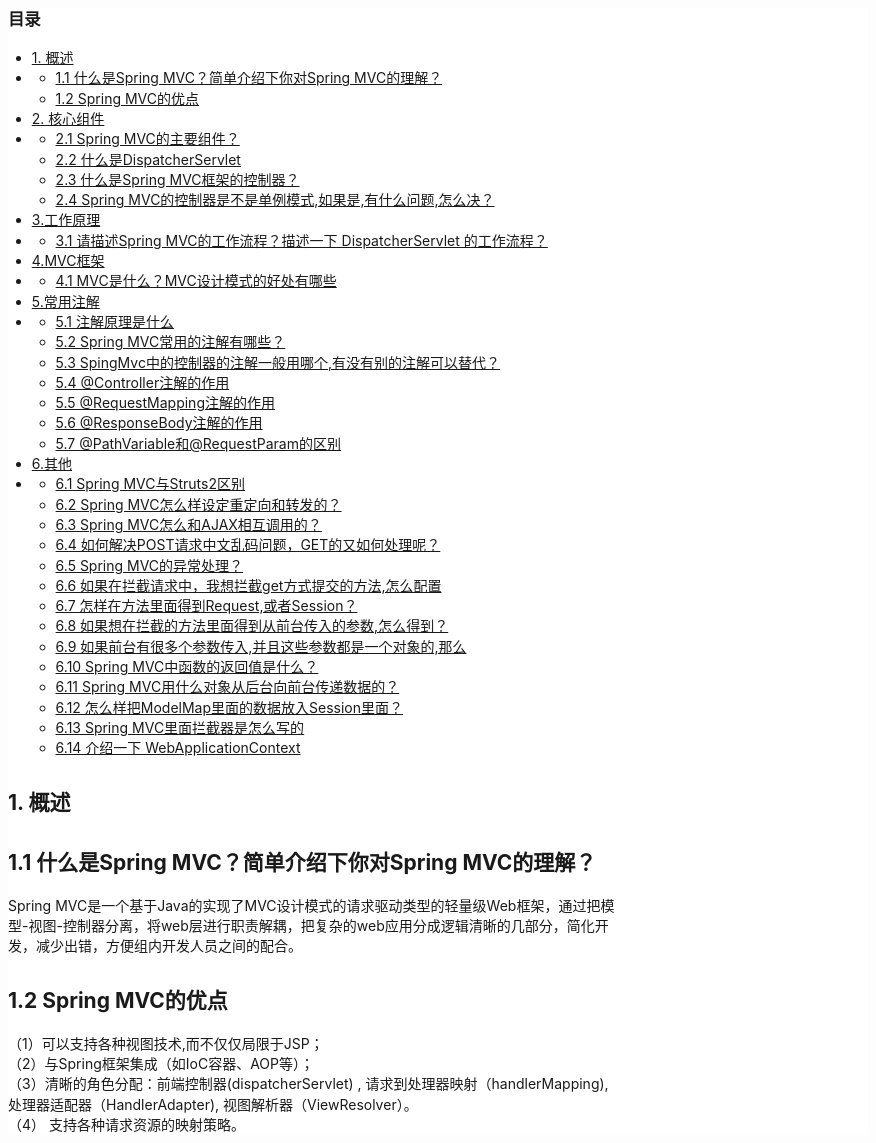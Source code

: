 ### 目录

+   [1\. 概述](#1__1)
+   +   [1.1 什么是Spring MVC？简单介绍下你对Spring MVC的理解？](#11_Spring_MVCSpring_MVC_2)
    +   [1.2 Spring MVC的优点](#12_Spring_MVC_7)
+   [2\. 核心组件](#2__17)
+   +   [2.1 Spring MVC的主要组件？](#21_Spring_MVC_18)
    +   [2.2 什么是DispatcherServlet](#22_DispatcherServlet_31)
    +   [2.3 什么是Spring MVC框架的控制器？](#23_Spring_MVC_34)
    +   [2.4 Spring MVC的控制器是不是单例模式,如果是,有什么问题,怎么决？](#24_Spring_MVC_39)
+   [3.工作原理](#3_45)
+   +   [3.1 请描述Spring MVC的工作流程？描述一下 DispatcherServlet 的工作流程？](#31_Spring_MVC_DispatcherServlet__46)
+   [4.MVC框架](#4MVC_65)
+   +   [4.1 MVC是什么？MVC设计模式的好处有哪些](#41_MVCMVC_66)
+   [5.常用注解](#5_76)
+   +   [5.1 注解原理是什么](#51__77)
    +   [5.2 Spring MVC常用的注解有哪些？](#52_Spring_MVC_83)
    +   [5.3 SpingMvc中的控制器的注解一般用哪个,有没有别的注解可以替代？](#53_SpingMvc_90)
    +   [5.4 @Controller注解的作用](#54_Controller_94)
    +   [5.5 @RequestMapping注解的作用](#55_RequestMapping_111)
    +   [5.6 @ResponseBody注解的作用](#56_ResponseBody_126)
    +   [5.7 @PathVariable和@RequestParam的区别](#57_PathVariableRequestParam_132)
+   [6.其他](#6_139)
+   +   [6.1 Spring MVC与Struts2区别](#61_Spring_MVCStruts2_140)
    +   [6.2 Spring MVC怎么样设定重定向和转发的？](#62_Spring_MVC_150)
    +   [6.3 Spring MVC怎么和AJAX相互调用的？](#63_Spring_MVCAJAX_154)
    +   [6.4 如何解决POST请求中文乱码问题，GET的又如何处理呢？](#64_POSTGET_160)
    +   [6.5 Spring MVC的异常处理？](#65_Spring_MVC_189)
    +   [6.6 如果在拦截请求中，我想拦截get方式提交的方法,怎么配置](#66_get_193)
    +   [6.7 怎样在方法里面得到Request,或者Session？](#67_RequestSession_196)
    +   [6.8 如果想在拦截的方法里面得到从前台传入的参数,怎么得到？](#68__199)
    +   [6.9 如果前台有很多个参数传入,并且这些参数都是一个对象的,那么](#69__202)
    +   [6.10 Spring MVC中函数的返回值是什么？](#610_Spring_MVC_206)
    +   [6.11 Spring MVC用什么对象从后台向前台传递数据的？](#611_Spring_MVC_210)
    +   [6.12 怎么样把ModelMap里面的数据放入Session里面？](#612_ModelMapSession_214)
    +   [6.13 Spring MVC里面拦截器是怎么写的](#613_Spring_MVC_218)
    +   [6.14 介绍一下 WebApplicationContext](#614__WebApplicationContext_235)

## 1\. 概述

## 1.1 什么是Spring MVC？简单介绍下你对Spring MVC的理解？

Spring MVC是一个基于Java的实现了MVC设计模式的请求驱动类型的轻量级Web框架，通过把模  
型-视图-控制器分离，将web层进行职责解耦，把复杂的web应用分成逻辑清晰的几部分，简化开  
发，减少出错，方便组内开发人员之间的配合。

## 1.2 Spring MVC的优点

（1）可以支持各种视图技术,而不仅仅局限于JSP；  
（2）与Spring框架集成（如IoC容器、AOP等）；  
（3）清晰的角色分配：前端控制器(dispatcherServlet) , 请求到处理器映射（handlerMapping),  
处理器适配器（HandlerAdapter), 视图解析器（ViewResolver）。  
（4） 支持各种请求资源的映射策略。
